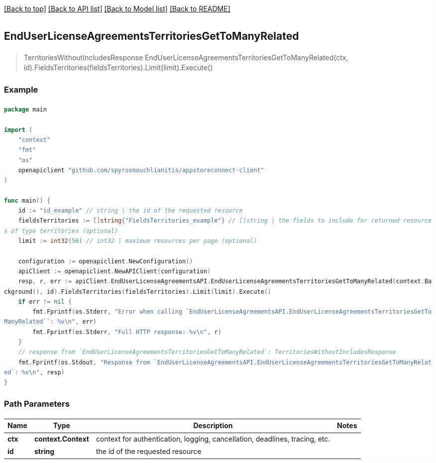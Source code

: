 [[Back to top]](#) [[Back to API list]](../README.md#documentation-for-api-endpoints)
[[Back to Model list]](../README.md#documentation-for-models)
[[Back to README]](../README.md)


## EndUserLicenseAgreementsTerritoriesGetToManyRelated

> TerritoriesWithoutIncludesResponse EndUserLicenseAgreementsTerritoriesGetToManyRelated(ctx, id).FieldsTerritories(fieldsTerritories).Limit(limit).Execute()



### Example

```go
package main

import (
	"context"
	"fmt"
	"os"
	openapiclient "github.com/spyrosmouchlianitis/appstoreconnect-client"
)

func main() {
	id := "id_example" // string | the id of the requested resource
	fieldsTerritories := []string{"FieldsTerritories_example"} // []string | the fields to include for returned resources of type territories (optional)
	limit := int32(56) // int32 | maximum resources per page (optional)

	configuration := openapiclient.NewConfiguration()
	apiClient := openapiclient.NewAPIClient(configuration)
	resp, r, err := apiClient.EndUserLicenseAgreementsAPI.EndUserLicenseAgreementsTerritoriesGetToManyRelated(context.Background(), id).FieldsTerritories(fieldsTerritories).Limit(limit).Execute()
	if err != nil {
		fmt.Fprintf(os.Stderr, "Error when calling `EndUserLicenseAgreementsAPI.EndUserLicenseAgreementsTerritoriesGetToManyRelated``: %v\n", err)
		fmt.Fprintf(os.Stderr, "Full HTTP response: %v\n", r)
	}
	// response from `EndUserLicenseAgreementsTerritoriesGetToManyRelated`: TerritoriesWithoutIncludesResponse
	fmt.Fprintf(os.Stdout, "Response from `EndUserLicenseAgreementsAPI.EndUserLicenseAgreementsTerritoriesGetToManyRelated`: %v\n", resp)
}
```

### Path Parameters


Name | Type | Description  | Notes
------------- | ------------- | ------------- | -------------
**ctx** | **context.Context** | context for authentication, logging, cancellation, deadlines, tracing, etc.
**id** | **string** | the id of the requested resource | 
